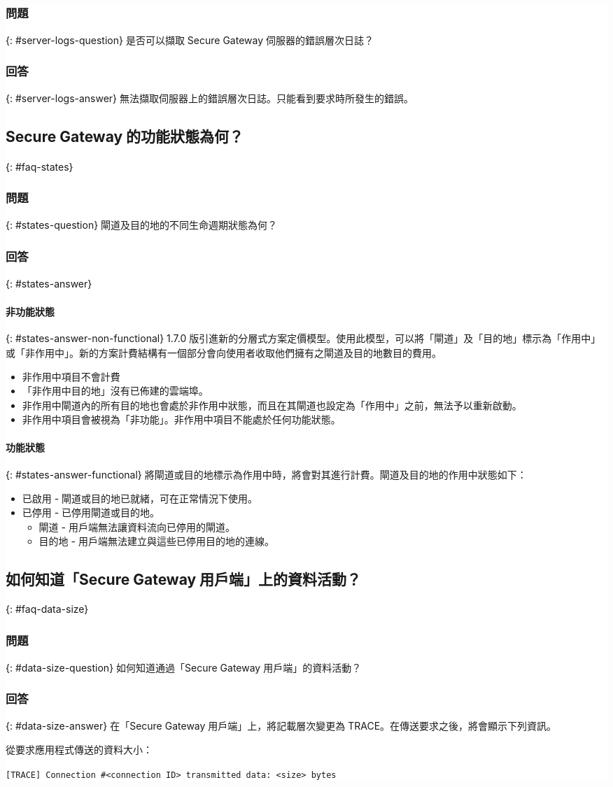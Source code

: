 ### 問題
{: #server-logs-question}
是否可以擷取 Secure Gateway 伺服器的錯誤層次日誌？

### 回答
{: #server-logs-answer}
無法擷取伺服器上的錯誤層次日誌。只能看到要求時所發生的錯誤。

## Secure Gateway 的功能狀態為何？
{: #faq-states}

### 問題
{: #states-question}
閘道及目的地的不同生命週期狀態為何？

### 回答
{: #states-answer}

#### 非功能狀態
{: #states-answer-non-functional}
1.7.0 版引進新的分層式方案定價模型。使用此模型，可以將「閘道」及「目的地」標示為「作用中」或「非作用中」。新的方案計費結構有一個部分會向使用者收取他們擁有之閘道及目的地數目的費用。

- 非作用中項目不會計費
- 「非作用中目的地」沒有已佈建的雲端埠。
- 非作用中閘道內的所有目的地也會處於非作用中狀態，而且在其閘道也設定為「作用中」之前，無法予以重新啟動。
- 非作用中項目會被視為「非功能」。非作用中項目不能處於任何功能狀態。

#### 功能狀態
{: #states-answer-functional}
將閘道或目的地標示為作用中時，將會對其進行計費。閘道及目的地的作用中狀態如下：

- 已啟用 - 閘道或目的地已就緒，可在正常情況下使用。
- 已停用 - 已停用閘道或目的地。
    - 閘道 - 用戶端無法讓資料流向已停用的閘道。
    - 目的地 - 用戶端無法建立與這些已停用目的地的連線。

## 如何知道「Secure Gateway 用戶端」上的資料活動？
{: #faq-data-size}

### 問題
{: #data-size-question}
如何知道通過「Secure Gateway 用戶端」的資料活動？

### 回答
{: #data-size-answer}
在「Secure Gateway 用戶端」上，將記載層次變更為 TRACE。在傳送要求之後，將會顯示下列資訊。

從要求應用程式傳送的資料大小：
```
[TRACE] Connection #<connection ID> transmitted data: <size> bytes
```
